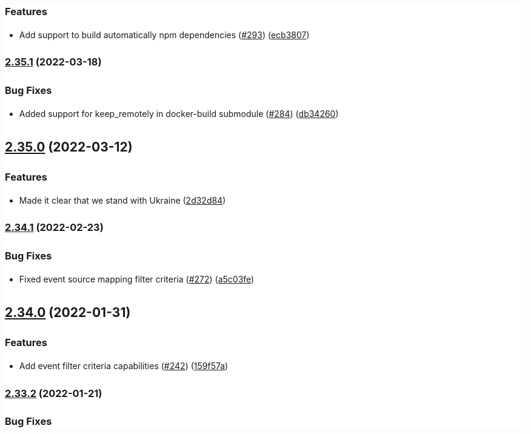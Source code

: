 
### Features

* Add support to build automatically npm dependencies ([#293](https://github.com/terraform-aws-modules/terraform-aws-lambda/issues/293)) ([ecb3807](https://github.com/terraform-aws-modules/terraform-aws-lambda/commit/ecb38076b0408982183ebb8070aff7c7e01c4b82))

### [2.35.1](https://github.com/terraform-aws-modules/terraform-aws-lambda/compare/v2.35.0...v2.35.1) (2022-03-18)


### Bug Fixes

* Added support for keep_remotely in docker-build submodule ([#284](https://github.com/terraform-aws-modules/terraform-aws-lambda/issues/284)) ([db34260](https://github.com/terraform-aws-modules/terraform-aws-lambda/commit/db34260a1685333fa1f491b77f4564033c29729b))

## [2.35.0](https://github.com/terraform-aws-modules/terraform-aws-lambda/compare/v2.34.1...v2.35.0) (2022-03-12)


### Features

* Made it clear that we stand with Ukraine ([2d32d84](https://github.com/terraform-aws-modules/terraform-aws-lambda/commit/2d32d84a3483bb2eb66f37b33cab13fba0d96adc))

### [2.34.1](https://github.com/terraform-aws-modules/terraform-aws-lambda/compare/v2.34.0...v2.34.1) (2022-02-23)


### Bug Fixes

* Fixed event source mapping filter criteria ([#272](https://github.com/terraform-aws-modules/terraform-aws-lambda/issues/272)) ([a5c03fe](https://github.com/terraform-aws-modules/terraform-aws-lambda/commit/a5c03fef2c5c332dc31b84030cbb63302ef8a23d))

## [2.34.0](https://github.com/terraform-aws-modules/terraform-aws-lambda/compare/v2.33.2...v2.34.0) (2022-01-31)


### Features

* Add event filter criteria capabilities ([#242](https://github.com/terraform-aws-modules/terraform-aws-lambda/issues/242)) ([159f57a](https://github.com/terraform-aws-modules/terraform-aws-lambda/commit/159f57aede1173a41ab9ef362909f8fb3e67d8d4))

### [2.33.2](https://github.com/terraform-aws-modules/terraform-aws-lambda/compare/v2.33.1...v2.33.2) (2022-01-21)


### Bug Fixes
